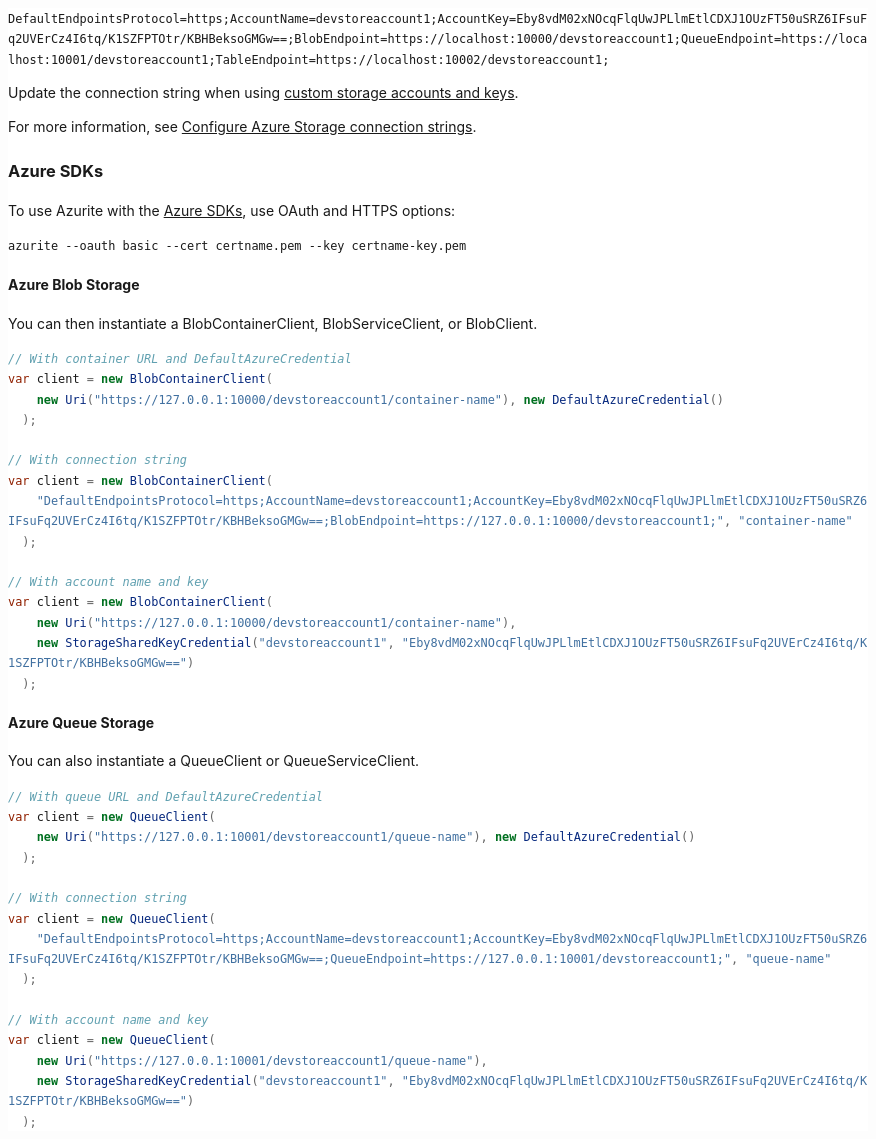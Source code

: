 `DefaultEndpointsProtocol=https;AccountName=devstoreaccount1;AccountKey=Eby8vdM02xNOcqFlqUwJPLlmEtlCDXJ1OUzFT50uSRZ6IFsuFq2UVErCz4I6tq/K1SZFPTOtr/KBHBeksoGMGw==;BlobEndpoint=https://localhost:10000/devstoreaccount1;QueueEndpoint=https://localhost:10001/devstoreaccount1;TableEndpoint=https://localhost:10002/devstoreaccount1;`

Update the connection string when using [custom storage accounts and keys](#custom-storage-accounts-and-keys).

For more information, see [Configure Azure Storage connection strings](storage-configure-connection-string.md).

### Azure SDKs

To use Azurite with the [Azure SDKs](https://aka.ms/azsdk), use OAuth and HTTPS options:

```console
azurite --oauth basic --cert certname.pem --key certname-key.pem
```

#### Azure Blob Storage

You can then instantiate a BlobContainerClient, BlobServiceClient, or BlobClient.

```csharp
// With container URL and DefaultAzureCredential
var client = new BlobContainerClient(
    new Uri("https://127.0.0.1:10000/devstoreaccount1/container-name"), new DefaultAzureCredential()
  );

// With connection string
var client = new BlobContainerClient(
    "DefaultEndpointsProtocol=https;AccountName=devstoreaccount1;AccountKey=Eby8vdM02xNOcqFlqUwJPLlmEtlCDXJ1OUzFT50uSRZ6IFsuFq2UVErCz4I6tq/K1SZFPTOtr/KBHBeksoGMGw==;BlobEndpoint=https://127.0.0.1:10000/devstoreaccount1;", "container-name"
  );

// With account name and key
var client = new BlobContainerClient(
    new Uri("https://127.0.0.1:10000/devstoreaccount1/container-name"),
    new StorageSharedKeyCredential("devstoreaccount1", "Eby8vdM02xNOcqFlqUwJPLlmEtlCDXJ1OUzFT50uSRZ6IFsuFq2UVErCz4I6tq/K1SZFPTOtr/KBHBeksoGMGw==")
  );
```

#### Azure Queue Storage

You can also instantiate a QueueClient or QueueServiceClient.

```csharp
// With queue URL and DefaultAzureCredential
var client = new QueueClient(
    new Uri("https://127.0.0.1:10001/devstoreaccount1/queue-name"), new DefaultAzureCredential()
  );

// With connection string
var client = new QueueClient(
    "DefaultEndpointsProtocol=https;AccountName=devstoreaccount1;AccountKey=Eby8vdM02xNOcqFlqUwJPLlmEtlCDXJ1OUzFT50uSRZ6IFsuFq2UVErCz4I6tq/K1SZFPTOtr/KBHBeksoGMGw==;QueueEndpoint=https://127.0.0.1:10001/devstoreaccount1;", "queue-name"
  );

// With account name and key
var client = new QueueClient(
    new Uri("https://127.0.0.1:10001/devstoreaccount1/queue-name"),
    new StorageSharedKeyCredential("devstoreaccount1", "Eby8vdM02xNOcqFlqUwJPLlmEtlCDXJ1OUzFT50uSRZ6IFsuFq2UVErCz4I6tq/K1SZFPTOtr/KBHBeksoGMGw==")
  );
```
